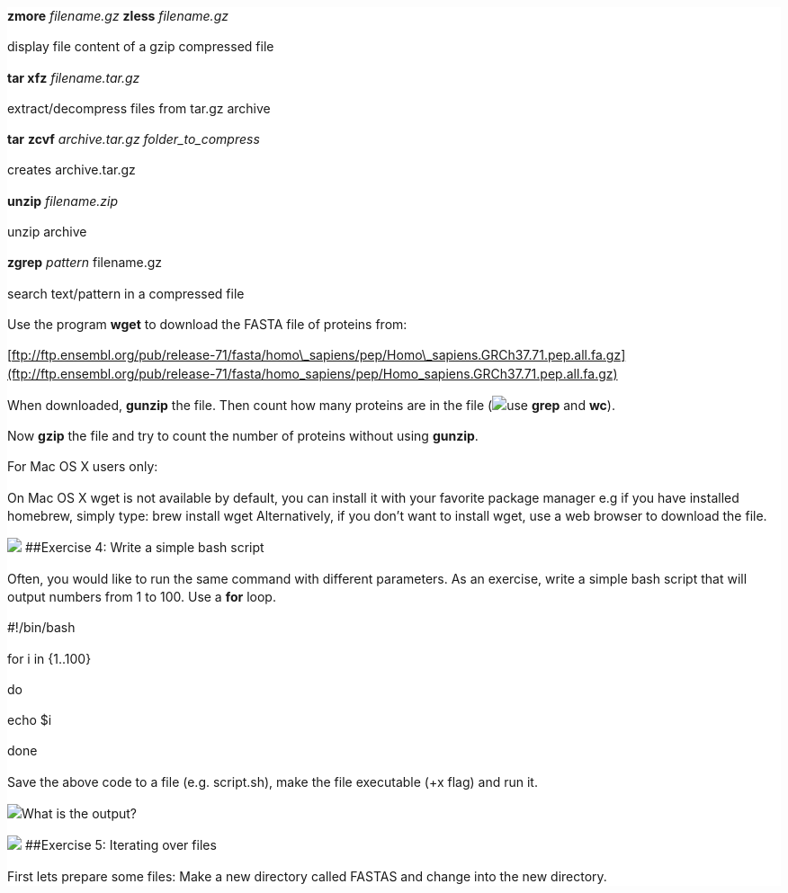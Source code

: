 **zmore** *filename.gz*
**zless** *filename.gz*

display file content of a gzip compressed file

**tar xfz** *filename.tar.gz*

extract/decompress files from tar.gz archive

**tar** **zcvf** *archive.tar.gz folder\_to\_compress*

creates archive.tar.gz

**unzip** *filename.zip*

unzip archive

**zgrep** *pattern* filename.gz

search text/pattern in a compressed file

Use the program **wget** to download the FASTA file of proteins from:

[ftp://ftp.ensembl.org/pub/release-71/fasta/homo\_sapiens/pep/Homo\_sapiens.GRCh37.71.pep.all.fa.gz](ftp://ftp.ensembl.org/pub/release-71/fasta/homo_sapiens/pep/Homo_sapiens.GRCh37.71.pep.all.fa.gz)

When downloaded, **gunzip** the file. Then count how many proteins are in the file (![](Unix_Part2_html_cd372b94.png)use **grep** and **wc**).

Now **gzip** the file and try to count the number of proteins without using **gunzip**.

For Mac OS X users only:

On Mac OS X wget is not available by default, you can install it with your favorite package manager e.g if you have installed homebrew, simply type: brew install wget
Alternatively, if you don’t want to install wget, use a web browser to download the file.

![](Unix_Part2_html_a660a3f5.png)
##Exercise 4: Write a simple bash script

Often, you would like to run the same command with different parameters. As an exercise, write a simple bash script that will output numbers from 1 to 100. Use a **for** loop.

\#!/bin/bash

for i in {1..100}

do

echo \$i

done

Save the above code to a file (e.g. script.sh), make the file executable (+x flag) and run it.

![](Unix_Part2_html_15e79550.jpg)What is the output?

![](Unix_Part2_html_a660a3f5.png) 
##Exercise 5: Iterating over files

First lets prepare some files: Make a new directory called FASTAS and change into the new directory.
